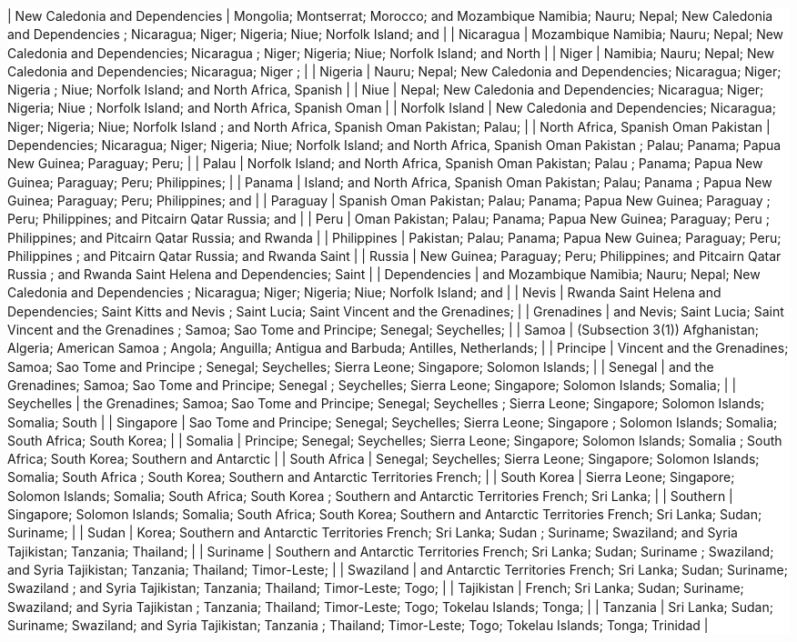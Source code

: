 | New Caledonia and Dependencies      | Mongolia; Montserrat; Morocco; and Mozambique Namibia; Nauru; Nepal; New Caledonia and Dependencies ; Nicaragua; Niger; Nigeria; Niue; Norfolk Island; and |
| Nicaragua                           | Mozambique Namibia; Nauru; Nepal; New Caledonia and Dependencies; Nicaragua ; Niger; Nigeria; Niue; Norfolk Island; and North                              |
| Niger                               | Namibia; Nauru; Nepal; New Caledonia and Dependencies; Nicaragua; Niger ;                                                                                  |
| Nigeria                             | Nauru; Nepal; New Caledonia and Dependencies; Nicaragua; Niger; Nigeria ; Niue; Norfolk Island; and North Africa, Spanish                                  |
| Niue                                | Nepal; New Caledonia and Dependencies; Nicaragua; Niger; Nigeria; Niue ; Norfolk Island; and North Africa, Spanish Oman                                    |
| Norfolk Island                      | New Caledonia and Dependencies; Nicaragua; Niger; Nigeria; Niue; Norfolk Island ; and North Africa, Spanish Oman Pakistan; Palau;                          |
| North Africa, Spanish Oman Pakistan | Dependencies; Nicaragua; Niger; Nigeria; Niue; Norfolk Island; and North Africa, Spanish Oman Pakistan ; Palau; Panama; Papua New Guinea; Paraguay; Peru;  |
| Palau                               | Norfolk Island; and North Africa, Spanish Oman Pakistan; Palau ; Panama; Papua New Guinea; Paraguay; Peru; Philippines;                                    |
| Panama                              | Island; and North Africa, Spanish Oman Pakistan; Palau; Panama ; Papua New Guinea; Paraguay; Peru; Philippines; and                                        |
| Paraguay                            | Spanish Oman Pakistan; Palau; Panama; Papua New Guinea; Paraguay ; Peru; Philippines; and Pitcairn Qatar Russia; and                                       |
| Peru                                | Oman Pakistan; Palau; Panama; Papua New Guinea; Paraguay; Peru ; Philippines; and Pitcairn Qatar Russia; and Rwanda                                        |
| Philippines                         | Pakistan; Palau; Panama; Papua New Guinea; Paraguay; Peru; Philippines ; and Pitcairn Qatar Russia; and Rwanda Saint                                       |
| Russia                              | New Guinea; Paraguay; Peru; Philippines; and Pitcairn Qatar Russia ; and Rwanda Saint Helena and Dependencies; Saint                                       |
| Dependencies                        | and Mozambique Namibia; Nauru; Nepal; New Caledonia and Dependencies ; Nicaragua; Niger; Nigeria; Niue; Norfolk Island; and                                |
| Nevis                               | Rwanda Saint Helena and Dependencies; Saint Kitts and Nevis ; Saint Lucia; Saint Vincent and the Grenadines;                                               |
| Grenadines                          | and Nevis; Saint Lucia; Saint Vincent and the Grenadines ; Samoa; Sao Tome and Principe; Senegal; Seychelles;                                              |
| Samoa                               | (Subsection 3(1)) Afghanistan; Algeria; American  Samoa ; Angola; Anguilla; Antigua and Barbuda; Antilles, Netherlands;                                    |
| Principe                            | Vincent and the Grenadines; Samoa; Sao Tome and Principe ; Senegal; Seychelles; Sierra Leone; Singapore; Solomon Islands;                                  |
| Senegal                             | and the Grenadines; Samoa; Sao Tome and Principe; Senegal ; Seychelles; Sierra Leone; Singapore; Solomon Islands; Somalia;                                 |
| Seychelles                          | the Grenadines; Samoa; Sao Tome and Principe; Senegal; Seychelles ; Sierra Leone; Singapore; Solomon Islands; Somalia; South                               |
| Singapore                           | Sao Tome and Principe; Senegal; Seychelles; Sierra Leone; Singapore ; Solomon Islands; Somalia; South Africa; South Korea;                                 |
| Somalia                             | Principe; Senegal; Seychelles; Sierra Leone; Singapore; Solomon Islands; Somalia ; South Africa; South Korea; Southern and Antarctic                       |
| South Africa                        | Senegal; Seychelles; Sierra Leone; Singapore; Solomon Islands; Somalia; South Africa ; South Korea; Southern and Antarctic Territories French;             |
| South Korea                         | Sierra Leone; Singapore; Solomon Islands; Somalia; South Africa; South Korea ; Southern and Antarctic Territories French; Sri Lanka;                       |
| Southern                            | Singapore; Solomon Islands; Somalia; South Africa; South Korea; Southern and Antarctic Territories French; Sri Lanka; Sudan; Suriname;                     |
| Sudan                               | Korea; Southern and Antarctic Territories French; Sri Lanka; Sudan ; Suriname; Swaziland; and Syria Tajikistan; Tanzania; Thailand;                        |
| Suriname                            | Southern and Antarctic Territories French; Sri Lanka; Sudan; Suriname ; Swaziland; and Syria Tajikistan; Tanzania; Thailand; Timor-Leste;                  |
| Swaziland                           | and Antarctic Territories French; Sri Lanka; Sudan; Suriname; Swaziland ; and Syria Tajikistan; Tanzania; Thailand; Timor-Leste; Togo;                     |
| Tajikistan                          | French; Sri Lanka; Sudan; Suriname; Swaziland; and Syria Tajikistan ; Tanzania; Thailand; Timor-Leste; Togo; Tokelau Islands; Tonga;                       |
| Tanzania                            | Sri Lanka; Sudan; Suriname; Swaziland; and Syria Tajikistan; Tanzania ; Thailand; Timor-Leste; Togo; Tokelau Islands; Tonga; Trinidad                      |